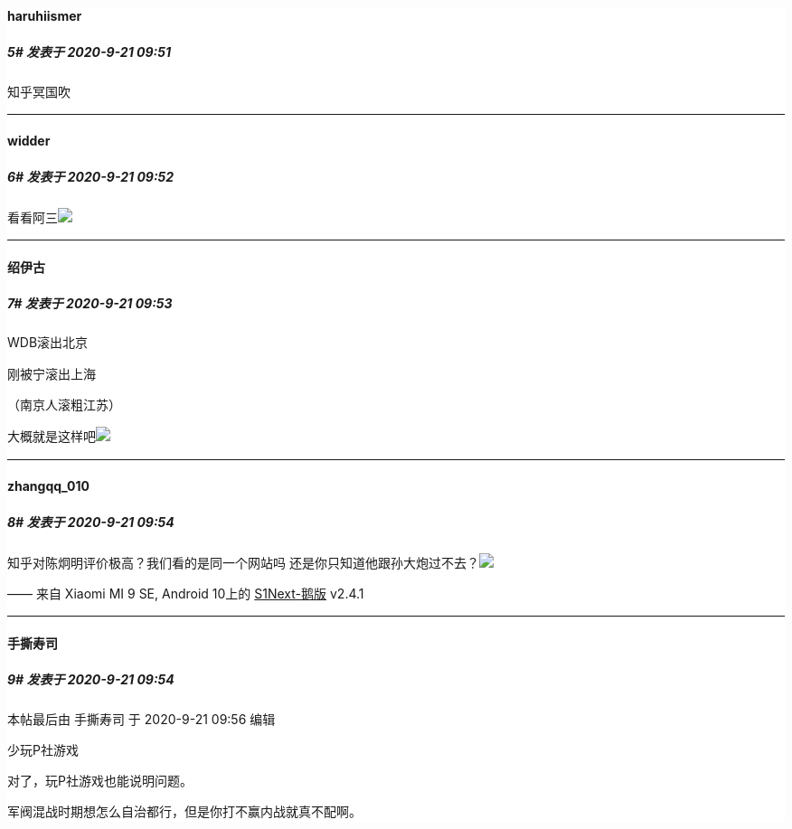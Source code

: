 ####  haruhiismer  
##### 5#       发表于 2020-9-21 09:51


知乎冥国吹


-----

####  widder  
##### 6#       发表于 2020-9-21 09:52


看看阿三<img src="https://static.saraba1st.com/image/smiley/face2017/067.png" referrerpolicy="no-referrer">


-----

####  绍伊古  
##### 7#       发表于 2020-9-21 09:53


WDB滚出北京

刚被宁滚出上海

（南京人滚粗江苏）

大概就是这样吧<img src="https://static.saraba1st.com/image/smiley/face2017/212.png" referrerpolicy="no-referrer">


-----

####  zhangqq_010  
##### 8#       发表于 2020-9-21 09:54


知乎对陈炯明评价极高？我们看的是同一个网站吗
还是你只知道他跟孙大炮过不去？<img src="https://static.saraba1st.com/image/smiley/face2017/016.png" referrerpolicy="no-referrer">

—— 来自 Xiaomi MI 9 SE, Android 10上的 [S1Next-鹅版](https://github.com/ykrank/S1-Next/releases) v2.4.1


-----

####  手撕寿司  
##### 9#       发表于 2020-9-21 09:54


 本帖最后由 手撕寿司 于 2020-9-21 09:56 编辑 

少玩P社游戏


对了，玩P社游戏也能说明问题。


军阀混战时期想怎么自治都行，但是你打不赢内战就真不配啊。
